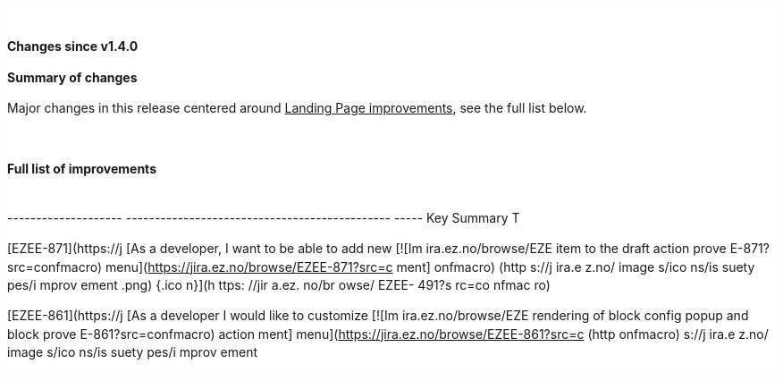  

**Changes since v1.4.0**

**Summary of changes**

Major changes in this release centered around [Landing Page
improvements](https://jira.ez.no/browse/EZS-511), see the full list
below.

 

**Full list of improvements**

<div class="sectionColumnWrapper">
<div class="sectionMacro">
<div class="sectionMacroRow">
<div class="columnMacro"
style="width:60 %;min-width:60 %;max-width:60 %;">
 

<div id="refresh-module-835941596">
<div id="jira-issues-835941596"
style="width: 100%;  overflow: auto;">
  -------------------- ---------------------------------------------- -----
  Key                  Summary                                        T

  [EZEE-871](https://j [As a developer, I want to be able to add new  [![Im
  ira.ez.no/browse/EZE item to the draft action                       prove
  E-871?src=confmacro) menu](https://jira.ez.no/browse/EZEE-871?src=c ment]
                       onfmacro)                                      (http
                                                                      s://j
                                                                      ira.e
                                                                      z.no/
                                                                      image
                                                                      s/ico
                                                                      ns/is
                                                                      suety
                                                                      pes/i
                                                                      mprov
                                                                      ement
                                                                      .png)
                                                                      {.ico
                                                                      n}](h
                                                                      ttps:
                                                                      //jir
                                                                      a.ez.
                                                                      no/br
                                                                      owse/
                                                                      EZEE-
                                                                      491?s
                                                                      rc=co
                                                                      nfmac
                                                                      ro)

  [EZEE-861](https://j [As a developer I would like to customize      [![Im
  ira.ez.no/browse/EZE rendering of block config popup and block      prove
  E-861?src=confmacro) action                                         ment]
                       menu](https://jira.ez.no/browse/EZEE-861?src=c (http
                       onfmacro)                                      s://j
                                                                      ira.e
                                                                      z.no/
                                                                      image
                                                                      s/ico
                                                                      ns/is
                                                                      suety
                                                                      pes/i
                                                                      mprov
                                                                      ement